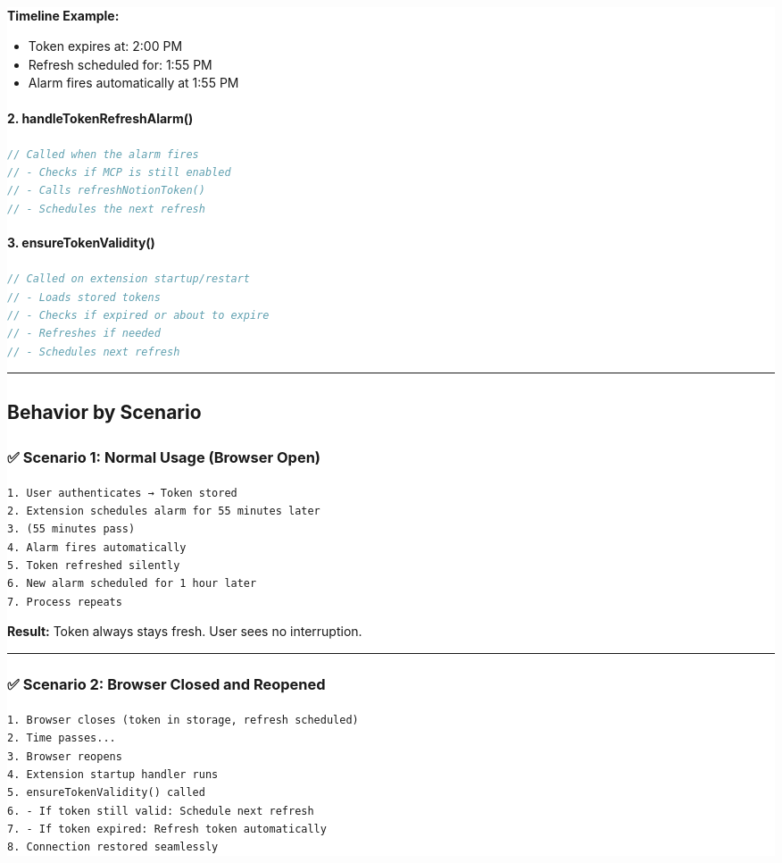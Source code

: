 **Timeline Example:**
- Token expires at: 2:00 PM
- Refresh scheduled for: 1:55 PM
- Alarm fires automatically at 1:55 PM

#### 2. **handleTokenRefreshAlarm()**
```typescript
// Called when the alarm fires
// - Checks if MCP is still enabled
// - Calls refreshNotionToken()
// - Schedules the next refresh
```

#### 3. **ensureTokenValidity()**
```typescript
// Called on extension startup/restart
// - Loads stored tokens
// - Checks if expired or about to expire
// - Refreshes if needed
// - Schedules next refresh
```

---

## Behavior by Scenario

### ✅ **Scenario 1: Normal Usage (Browser Open)**

```
1. User authenticates → Token stored
2. Extension schedules alarm for 55 minutes later
3. (55 minutes pass)
4. Alarm fires automatically
5. Token refreshed silently
6. New alarm scheduled for 1 hour later
7. Process repeats
```

**Result:** Token always stays fresh. User sees no interruption.

---

### ✅ **Scenario 2: Browser Closed and Reopened**

```
1. Browser closes (token in storage, refresh scheduled)
2. Time passes...
3. Browser reopens
4. Extension startup handler runs
5. ensureTokenValidity() called
6. - If token still valid: Schedule next refresh
7. - If token expired: Refresh token automatically
8. Connection restored seamlessly
```
